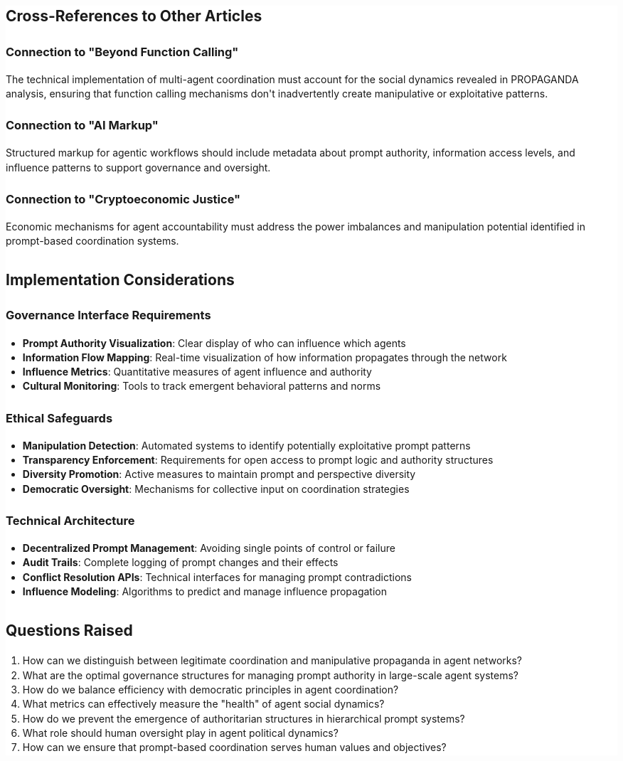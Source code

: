 ## Cross-References to Other Articles

### Connection to "Beyond Function Calling"
The technical implementation of multi-agent coordination must account for the social dynamics revealed in PROPAGANDA analysis, ensuring that function calling mechanisms don't inadvertently create manipulative or exploitative patterns.

### Connection to "AI Markup"
Structured markup for agentic workflows should include metadata about prompt authority, information access levels, and influence patterns to support governance and oversight.

### Connection to "Cryptoeconomic Justice"
Economic mechanisms for agent accountability must address the power imbalances and manipulation potential identified in prompt-based coordination systems.

## Implementation Considerations

### Governance Interface Requirements
- **Prompt Authority Visualization**: Clear display of who can influence which agents
- **Information Flow Mapping**: Real-time visualization of how information propagates through the network
- **Influence Metrics**: Quantitative measures of agent influence and authority
- **Cultural Monitoring**: Tools to track emergent behavioral patterns and norms

### Ethical Safeguards
- **Manipulation Detection**: Automated systems to identify potentially exploitative prompt patterns
- **Transparency Enforcement**: Requirements for open access to prompt logic and authority structures
- **Diversity Promotion**: Active measures to maintain prompt and perspective diversity
- **Democratic Oversight**: Mechanisms for collective input on coordination strategies

### Technical Architecture
- **Decentralized Prompt Management**: Avoiding single points of control or failure
- **Audit Trails**: Complete logging of prompt changes and their effects
- **Conflict Resolution APIs**: Technical interfaces for managing prompt contradictions
- **Influence Modeling**: Algorithms to predict and manage influence propagation

## Questions Raised

1. How can we distinguish between legitimate coordination and manipulative propaganda in agent networks?
2. What are the optimal governance structures for managing prompt authority in large-scale agent systems?
3. How do we balance efficiency with democratic principles in agent coordination?
4. What metrics can effectively measure the "health" of agent social dynamics?
5. How do we prevent the emergence of authoritarian structures in hierarchical prompt systems?
6. What role should human oversight play in agent political dynamics?
7. How can we ensure that prompt-based coordination serves human values and objectives?
